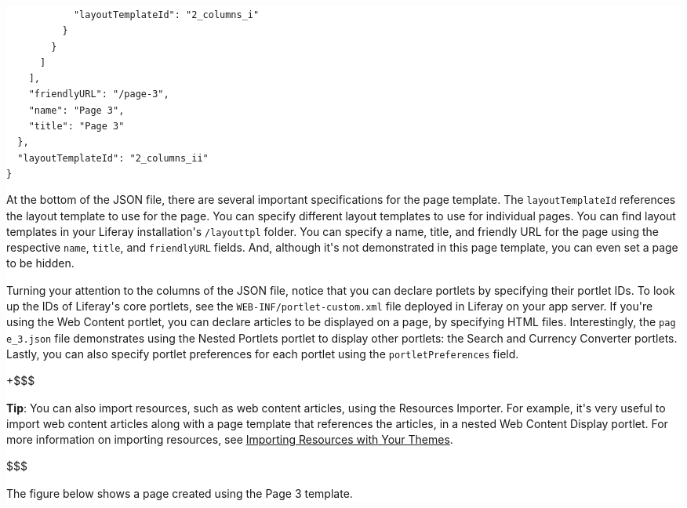                 "layoutTemplateId": "2_columns_i"
              }
            }
          ]
        ],
        "friendlyURL": "/page-3",
        "name": "Page 3",
        "title": "Page 3"
      },
      "layoutTemplateId": "2_columns_ii"
    }


At the bottom of the JSON file, there are several important specifications for
the page template. The `layoutTemplateId` references the layout template to use
for the page. You can specify different layout templates to use for individual
pages. You can find layout templates in your Liferay installation's `/layouttpl`
folder. You can specify a name, title, and friendly URL for the page using the
respective `name`, `title`, and `friendlyURL` fields. And, although it's not
demonstrated in this page template, you can even set a page to be hidden. 

Turning your attention to the columns of the JSON file, notice that you can
declare portlets by specifying their portlet IDs. To look up the IDs of
Liferay's core portlets, see the `WEB-INF/portlet-custom.xml` file deployed in
Liferay on your app server. If you're using the Web Content portlet, you can
declare articles to be displayed on a page, by specifying HTML files.
Interestingly, the `page_3.json` file demonstrates using the Nested Portlets
portlet to display other portlets: the Search and Currency Converter portlets.
Lastly, you can also specify portlet preferences for each portlet using the
`portletPreferences` field. 

+$$$

**Tip**: You can also import resources, such as web content articles, using the
Resources Importer. For example, it's very useful to import web content articles
along with a page template that references the articles, in a nested Web Content
Display portlet. For more information on importing resources, see
[Importing Resources with Your Themes](/develop/tutorials/-/knowledge_base/6-2/importing-resources-with-your-themes).

$$$

The figure below shows a page created using the Page 3 template.
